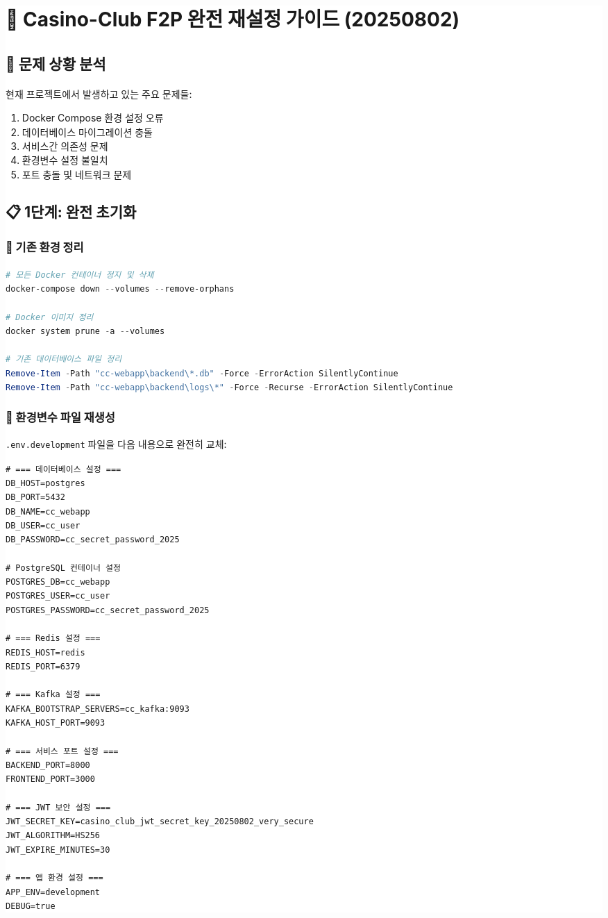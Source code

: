 # 🎰 Casino-Club F2P 완전 재설정 가이드 (20250802)

## 🚨 문제 상황 분석

현재 프로젝트에서 발생하고 있는 주요 문제들:
1. Docker Compose 환경 설정 오류
2. 데이터베이스 마이그레이션 충돌
3. 서비스간 의존성 문제
4. 환경변수 설정 불일치
5. 포트 충돌 및 네트워크 문제

## 📋 1단계: 완전 초기화

### 🧹 기존 환경 정리
```powershell
# 모든 Docker 컨테이너 정지 및 삭제
docker-compose down --volumes --remove-orphans

# Docker 이미지 정리
docker system prune -a --volumes

# 기존 데이터베이스 파일 정리
Remove-Item -Path "cc-webapp\backend\*.db" -Force -ErrorAction SilentlyContinue
Remove-Item -Path "cc-webapp\backend\logs\*" -Force -Recurse -ErrorAction SilentlyContinue
```

### 🔧 환경변수 파일 재생성
`.env.development` 파일을 다음 내용으로 완전히 교체:

```env
# === 데이터베이스 설정 ===
DB_HOST=postgres
DB_PORT=5432
DB_NAME=cc_webapp
DB_USER=cc_user
DB_PASSWORD=cc_secret_password_2025

# PostgreSQL 컨테이너 설정
POSTGRES_DB=cc_webapp
POSTGRES_USER=cc_user
POSTGRES_PASSWORD=cc_secret_password_2025

# === Redis 설정 ===
REDIS_HOST=redis
REDIS_PORT=6379

# === Kafka 설정 ===
KAFKA_BOOTSTRAP_SERVERS=cc_kafka:9093
KAFKA_HOST_PORT=9093

# === 서비스 포트 설정 ===
BACKEND_PORT=8000
FRONTEND_PORT=3000

# === JWT 보안 설정 ===
JWT_SECRET_KEY=casino_club_jwt_secret_key_20250802_very_secure
JWT_ALGORITHM=HS256
JWT_EXPIRE_MINUTES=30

# === 앱 환경 설정 ===
APP_ENV=development
DEBUG=true
```